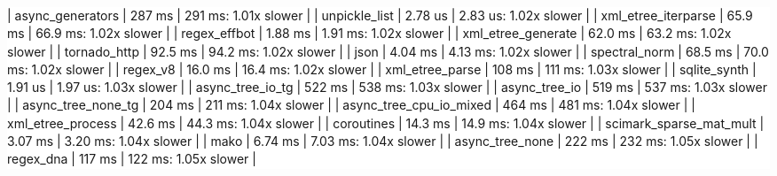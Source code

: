 | async_generators          | 287 ms                                                                                                                     | 291 ms: 1.01x slower                                                                                                           |
| unpickle_list             | 2.78 us                                                                                                                    | 2.83 us: 1.02x slower                                                                                                          |
| xml_etree_iterparse       | 65.9 ms                                                                                                                    | 66.9 ms: 1.02x slower                                                                                                          |
| regex_effbot              | 1.88 ms                                                                                                                    | 1.91 ms: 1.02x slower                                                                                                          |
| xml_etree_generate        | 62.0 ms                                                                                                                    | 63.2 ms: 1.02x slower                                                                                                          |
| tornado_http              | 92.5 ms                                                                                                                    | 94.2 ms: 1.02x slower                                                                                                          |
| json                      | 4.04 ms                                                                                                                    | 4.13 ms: 1.02x slower                                                                                                          |
| spectral_norm             | 68.5 ms                                                                                                                    | 70.0 ms: 1.02x slower                                                                                                          |
| regex_v8                  | 16.0 ms                                                                                                                    | 16.4 ms: 1.02x slower                                                                                                          |
| xml_etree_parse           | 108 ms                                                                                                                     | 111 ms: 1.03x slower                                                                                                           |
| sqlite_synth              | 1.91 us                                                                                                                    | 1.97 us: 1.03x slower                                                                                                          |
| async_tree_io_tg          | 522 ms                                                                                                                     | 538 ms: 1.03x slower                                                                                                           |
| async_tree_io             | 519 ms                                                                                                                     | 537 ms: 1.03x slower                                                                                                           |
| async_tree_none_tg        | 204 ms                                                                                                                     | 211 ms: 1.04x slower                                                                                                           |
| async_tree_cpu_io_mixed   | 464 ms                                                                                                                     | 481 ms: 1.04x slower                                                                                                           |
| xml_etree_process         | 42.6 ms                                                                                                                    | 44.3 ms: 1.04x slower                                                                                                          |
| coroutines                | 14.3 ms                                                                                                                    | 14.9 ms: 1.04x slower                                                                                                          |
| scimark_sparse_mat_mult   | 3.07 ms                                                                                                                    | 3.20 ms: 1.04x slower                                                                                                          |
| mako                      | 6.74 ms                                                                                                                    | 7.03 ms: 1.04x slower                                                                                                          |
| async_tree_none           | 222 ms                                                                                                                     | 232 ms: 1.05x slower                                                                                                           |
| regex_dna                 | 117 ms                                                                                                                     | 122 ms: 1.05x slower                                                                                                           |